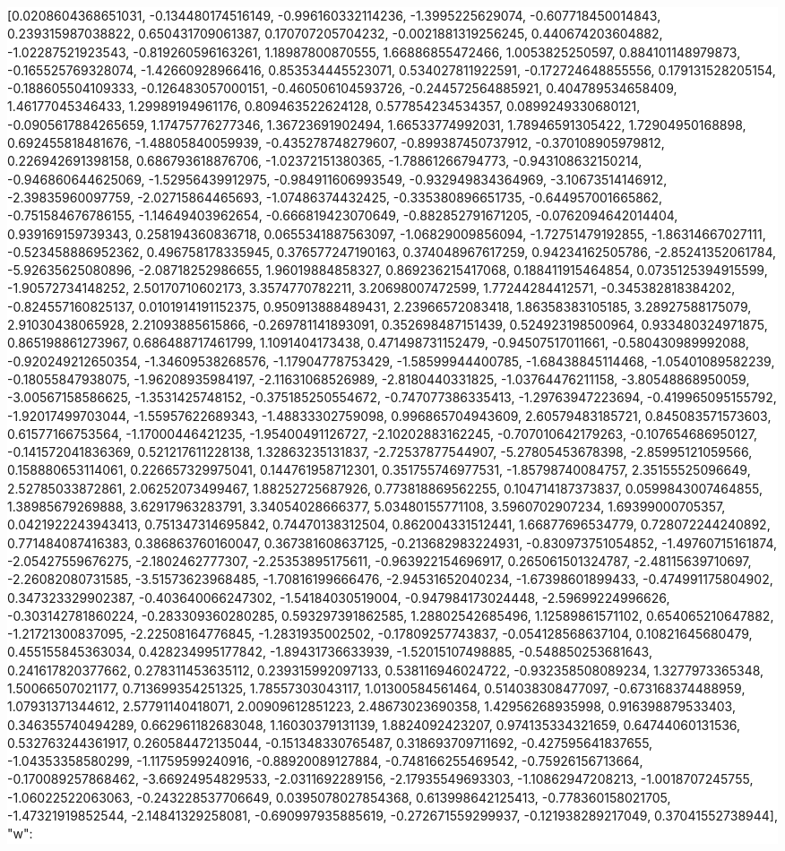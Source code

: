 [0.0208604368651031, -0.134480174516149, -0.996160332114236, -1.3995225629074, -0.607718450014843, 0.239315987038822, 0.650431709061387, 0.170707205704232, -0.0021881319256245, 0.440674203604882, -1.02287521923543, -0.819260596163261, 1.18987800870555, 1.66886855472466, 1.0053825250597, 0.884101148979873, -0.165525769328074, -1.42660928966416, 0.853534445523071, 0.534027811922591, -0.172724648855556, 0.179131528205154, -0.188605504109333, -0.126483057000151, -0.460506104593726, -0.244572564885921, 0.404789534658409, 1.46177045346433, 1.29989194961176, 0.809463522624128, 0.577854234534357, 0.0899249330680121, -0.0905617884265659, 1.17475776277346, 1.36723691902494, 1.66533774992031, 1.78946591305422, 1.72904950168898, 0.692455818481676, -1.48805840059939, -0.435278748279607, -0.899387450737912, -0.370108905979812, 0.226942691398158, 0.686793618876706, -1.02372151380365, -1.78861266794773, -0.943108632150214, -0.946860644625069, -1.52956439912975, -0.984911606993549, -0.932949834364969, -3.10673514146912, -2.39835960097759, -2.02715864465693, -1.07486374432425, -0.335380896651735, -0.644957001665862, -0.751584676786155, -1.14649403962654, -0.666819423070649, -0.882852791671205, -0.0762094642014404, 0.939169159739343, 0.258194360836718, 0.0655341887563097, -1.06829009856094, -1.72751479192855, -1.86314667027111, -0.523458886952362, 0.496758178335945, 0.376577247190163, 0.374048967617259, 0.94234162505786, -2.85241352061784, -5.92635625080896, -2.08718252986655, 1.96019884858327, 0.869236215417068, 0.188411915464854, 0.0735125394915599, -1.90572734148252, 2.50170710602173, 3.3574770782211, 3.20698007472599, 1.77244284412571, -0.345382818384202, -0.824557160825137, 0.0101914191152375, 0.950913888489431, 2.23966572083418, 1.86358383105185, 3.28927588175079, 2.91030438065928, 2.21093885615866, -0.269781141893091, 0.352698487151439, 0.524923198500964, 0.933480324971875, 0.865198861273967, 0.686488717461799, 1.1091404173438, 0.471498731152479, -0.94507517011661, -0.580430989992088, -0.920249212650354, -1.34609538268576, -1.17904778753429, -1.58599944400785, -1.68438845114468, -1.05401089582239, -0.18055847938075, -1.96208935984197, -2.11631068526989, -2.8180440331825, -1.03764476211158, -3.80548868950059, -3.00567158586625, -1.3531425748152, -0.375185250554672, -0.747077386335413, -1.29763947223694, -0.419965095155792, -1.92017499703044, -1.55957622689343, -1.48833302759098, 0.996865704943609, 2.60579483185721, 0.845083571573603, 0.61577166753564, -1.17000446421235, -1.95400491126727, -2.10202883162245, -0.707010642179263, -0.107654686950127, -0.141572041836369, 0.521217611228138, 1.32863235131837, -2.72537877544907, -5.27805453678398, -2.85995121059566, 0.158880653114061, 0.226657329975041, 0.144761958712301, 0.351755746977531, -1.85798740084757, 2.35155525096649, 2.52785033872861, 2.06252073499467, 1.88252725687926, 0.773818869562255, 0.104714187373837, 0.0599843007464855, 1.38985679269888, 3.62917963283791, 3.34054028666377, 5.03480155771108, 3.5960702907234, 1.69399000705357, 0.0421922243943413, 0.751347314695842, 0.74470138312504, 0.862004331512441, 1.66877696534779, 0.728072244240892, 0.771484087416383, 0.386863760160047, 0.367381608637125, -0.213682983224931, -0.830973751054852, -1.49760715161874, -2.05427559676275, -2.1802462777307, -2.25353895175611, -0.963922154696917, 0.265061501324787, -2.48115639710697, -2.26082080731585, -3.51573623968485, -1.70816199666476, -2.94531652040234, -1.67398601899433, -0.474991175804902, 0.347323329902387, -0.403640066247302, -1.54184030519004, -0.947984173024448, -2.59699224996626, -0.303142781860224, -0.283309360280285, 0.593297391862585, 1.28802542685496, 1.12589861571102, 0.654065210647882, -1.21721300837095, -2.22508164776845, -1.2831935002502, -0.17809257743837, -0.054128568637104, 0.10821645680479, 0.455155845363034, 0.428234995177842, -1.89431736633939, -1.52015107498885, -0.548850253681643, 0.241617820377662, 0.278311453635112, 0.239315992097133, 0.538116946024722, -0.932358508089234, 1.3277973365348, 1.50066507021177, 0.713699354251325, 1.78557303043117, 1.01300584561464, 0.514038308477097, -0.673168374488959, 1.07931371344612, 2.57791140418071, 2.00909612851223, 2.48673023690358, 1.42956268935998, 0.916398879533403, 0.346355740494289, 0.662961182683048, 1.16030379131139, 1.8824092423207, 0.974135334321659, 0.64744060131536, 0.532763244361917, 0.260584472135044, -0.151348330765487, 0.318693709711692, -0.427595641837655, -1.04353358580299, -1.11759599240916, -0.88920089127884, -0.748166255469542, -0.75926156713664, -0.170089257868462, -3.66924954829533, -2.0311692289156, -2.17935549693303, -1.10862947208213, -1.0018707245755, -1.06022522063063, -0.243228537706649, 0.0395078027854368, 0.613998642125413, -0.778360158021705, -1.47321919852544, -2.14841329258081, -0.690997935885619, -0.272671559299937, -0.121938289217049, 0.37041552738944], "w":